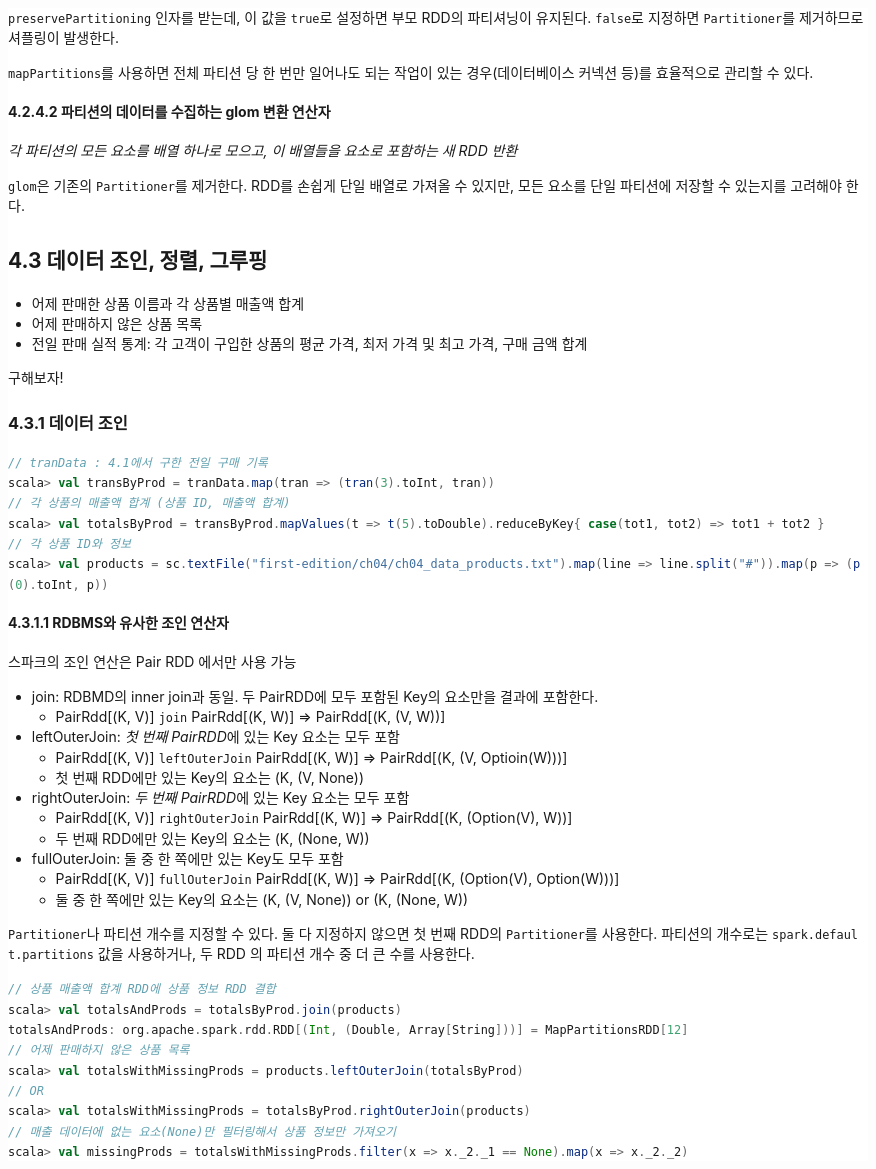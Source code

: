 `preservePartitioning` 인자를 받는데, 이 값을 `true`로 설정하면 부모 RDD의 파티셔닝이 유지된다. `false`로 지정하면 `Partitioner`를 제거하므로 셔플링이 발생한다.

`mapPartitions`를 사용하면 전체 파티션 당 한 번만 일어나도 되는 작업이 있는 경우(데이터베이스 커넥션 등)를 효율적으로 관리할 수 있다.

#### 4.2.4.2 파티션의 데이터를 수집하는 glom 변환 연산자
*각 파티션의 모든 요소를 배열 하나로 모으고, 이 배열들을 요소로 포함하는 새 RDD 반환*

`glom`은 기존의 `Partitioner`를 제거한다. RDD를 손쉽게 단일 배열로 가져올 수 있지만, 모든 요소를 단일 파티션에 저장할 수 있는지를 고려해야 한다.

## 4.3 데이터 조인, 정렬, 그루핑
* 어제 판매한 상품 이름과 각 상품별 매출액 합계
* 어제 판매하지 않은 상품 목록
* 전일 판매 실적 통계: 각 고객이 구입한 상품의 평균 가격, 최저 가격 및 최고 가격, 구매 금액 합계

구해보자!

### 4.3.1 데이터 조인
```scala
// tranData : 4.1에서 구한 전일 구매 기록
scala> val transByProd = tranData.map(tran => (tran(3).toInt, tran))
// 각 상품의 매출액 합계 (상품 ID, 매출액 합계)
scala> val totalsByProd = transByProd.mapValues(t => t(5).toDouble).reduceByKey{ case(tot1, tot2) => tot1 + tot2 }
// 각 상품 ID와 정보
scala> val products = sc.textFile("first-edition/ch04/ch04_data_products.txt").map(line => line.split("#")).map(p => (p(0).toInt, p))
```

#### 4.3.1.1 RDBMS와 유사한 조인 연산자
스파크의 조인 연산은 Pair RDD 에서만 사용 가능

* join: RDBMD의 inner join과 동일. 두 PairRDD에 모두 포함된 Key의 요소만을 결과에 포함한다.
    * PairRdd[(K, V)] `join` PairRdd[(K, W)] => PairRdd[(K, (V, W))]
* leftOuterJoin: *첫 번째 PairRDD*에 있는 Key 요소는 모두 포함
    * PairRdd[(K, V)] `leftOuterJoin` PairRdd[(K, W)] => PairRdd[(K, (V, Optioin(W)))]
    * 첫 번째 RDD에만 있는 Key의 요소는 (K, (V, None))
* rightOuterJoin: *두 번째 PairRDD*에 있는 Key 요소는 모두 포함
    * PairRdd[(K, V)] `rightOuterJoin` PairRdd[(K, W)] => PairRdd[(K, (Option(V), W))]
    * 두 번째 RDD에만 있는 Key의 요소는 (K, (None, W))
* fullOuterJoin: 둘 중 한 쪽에만 있는 Key도 모두 포함
    * PairRdd[(K, V)] `fullOuterJoin` PairRdd[(K, W)] => PairRdd[(K, (Option(V), Option(W)))]
    * 둘 중 한 쪽에만 있는 Key의 요소는 (K, (V, None)) or (K, (None, W))

`Partitioner`나 파티션 개수를 지정할 수 있다. 둘 다 지정하지 않으면 첫 번째 RDD의 `Partitioner`를 사용한다. 파티션의 개수로는 `spark.default.partitions` 값을 사용하거나, 두 RDD 의 파티션 개수 중 더 큰 수를 사용한다.

```scala
// 상품 매출액 합계 RDD에 상품 정보 RDD 결합
scala> val totalsAndProds = totalsByProd.join(products)
totalsAndProds: org.apache.spark.rdd.RDD[(Int, (Double, Array[String]))] = MapPartitionsRDD[12]
// 어제 판매하지 않은 상품 목록
scala> val totalsWithMissingProds = products.leftOuterJoin(totalsByProd)
// OR
scala> val totalsWithMissingProds = totalsByProd.rightOuterJoin(products)
// 매출 데이터에 없는 요소(None)만 필터링해서 상품 정보만 가져오기
scala> val missingProds = totalsWithMissingProds.filter(x => x._2._1 == None).map(x => x._2._2)
```
